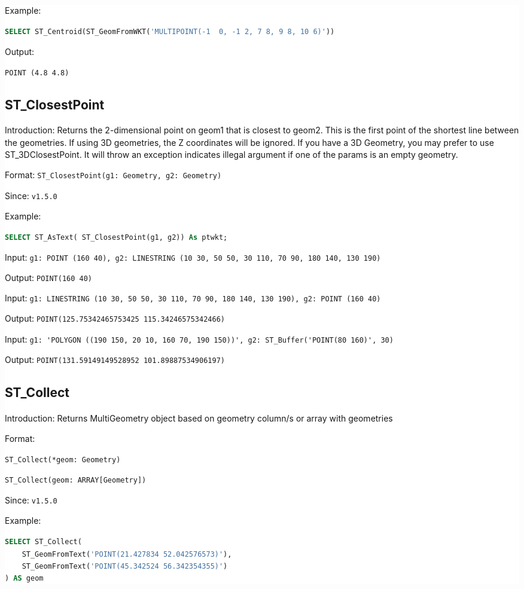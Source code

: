 Example:

```sql
SELECT ST_Centroid(ST_GeomFromWKT('MULTIPOINT(-1  0, -1 2, 7 8, 9 8, 10 6)'))
```

Output:

```
POINT (4.8 4.8)
```

## ST_ClosestPoint

Introduction: Returns the 2-dimensional point on geom1 that is closest to geom2. This is the first point of the shortest line between the geometries. If using 3D geometries, the Z coordinates will be ignored. If you have a 3D Geometry, you may prefer to use ST_3DClosestPoint.
It will throw an exception indicates illegal argument if one of the params is an empty geometry.

Format: `ST_ClosestPoint(g1: Geometry, g2: Geometry)`

Since: `v1.5.0`

Example:

```sql
SELECT ST_AsText( ST_ClosestPoint(g1, g2)) As ptwkt;
```

Input: `g1: POINT (160 40), g2: LINESTRING (10 30, 50 50, 30 110, 70 90, 180 140, 130 190)`

Output: `POINT(160 40)`

Input: `g1: LINESTRING (10 30, 50 50, 30 110, 70 90, 180 140, 130 190), g2: POINT (160 40)`

Output: `POINT(125.75342465753425 115.34246575342466)`

Input: `g1: 'POLYGON ((190 150, 20 10, 160 70, 190 150))', g2: ST_Buffer('POINT(80 160)', 30)`

Output: `POINT(131.59149149528952 101.89887534906197)`

## ST_Collect

Introduction: Returns MultiGeometry object based on geometry column/s or array with geometries

Format:

`ST_Collect(*geom: Geometry)`

`ST_Collect(geom: ARRAY[Geometry])`

Since: `v1.5.0`

Example:

```sql
SELECT ST_Collect(
    ST_GeomFromText('POINT(21.427834 52.042576573)'),
    ST_GeomFromText('POINT(45.342524 56.342354355)')
) AS geom
```
